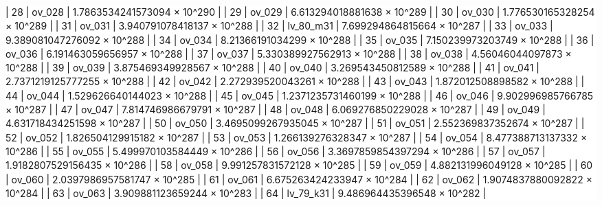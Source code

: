 | 28 | ov_028 | 1.7863534241573094 × 10^290 |
| 29 | ov_029 | 6.613294018881638 × 10^289 |
| 30 | ov_030 | 1.776530165328254 × 10^289 |
| 31 | ov_031 | 3.940791078418137 × 10^288 |
| 32 | lv_80_m31 | 7.699294864815664 × 10^287 |
| 33 | ov_033 | 9.389081047276092 × 10^288 |
| 34 | ov_034 | 8.21366191034299 × 10^288 |
| 35 | ov_035 | 7.150239973203749 × 10^288 |
| 36 | ov_036 | 6.191463059656957 × 10^288 |
| 37 | ov_037 | 5.330389927562913 × 10^288 |
| 38 | ov_038 | 4.56046044097873 × 10^288 |
| 39 | ov_039 | 3.875469349928567 × 10^288 |
| 40 | ov_040 | 3.269543450812589 × 10^288 |
| 41 | ov_041 | 2.7371219125777255 × 10^288 |
| 42 | ov_042 | 2.272939520043261 × 10^288 |
| 43 | ov_043 | 1.872012508898582 × 10^288 |
| 44 | ov_044 | 1.529626640144023 × 10^288 |
| 45 | ov_045 | 1.2371235731460199 × 10^288 |
| 46 | ov_046 | 9.902996985766785 × 10^287 |
| 47 | ov_047 | 7.814746986679791 × 10^287 |
| 48 | ov_048 | 6.069276850229028 × 10^287 |
| 49 | ov_049 | 4.631718434251598 × 10^287 |
| 50 | ov_050 | 3.4695099267935045 × 10^287 |
| 51 | ov_051 | 2.552369837352674 × 10^287 |
| 52 | ov_052 | 1.826504129915182 × 10^287 |
| 53 | ov_053 | 1.266139276328347 × 10^287 |
| 54 | ov_054 | 8.477388713137332 × 10^286 |
| 55 | ov_055 | 5.499970103584449 × 10^286 |
| 56 | ov_056 | 3.3697859854397294 × 10^286 |
| 57 | ov_057 | 1.9182807529156435 × 10^286 |
| 58 | ov_058 | 9.991257831572128 × 10^285 |
| 59 | ov_059 | 4.882131996049128 × 10^285 |
| 60 | ov_060 | 2.0397986957581747 × 10^285 |
| 61 | ov_061 | 6.675263424233947 × 10^284 |
| 62 | ov_062 | 1.9074837880092822 × 10^284 |
| 63 | ov_063 | 3.909881123659244 × 10^283 |
| 64 | lv_79_k31 | 9.486964435396548 × 10^282 |